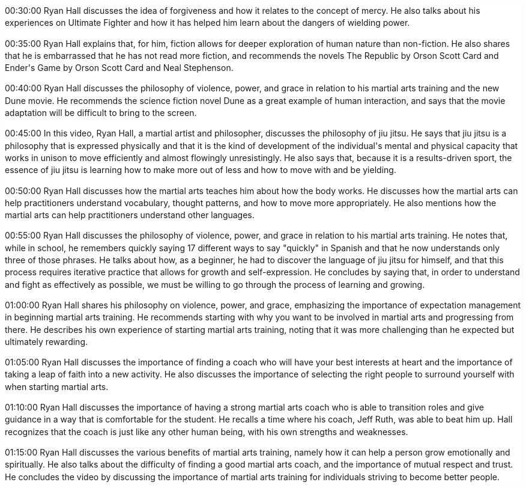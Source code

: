 00:30:00
Ryan Hall discusses the idea of forgiveness and how it relates to the concept of mercy. He also talks about his experiences on Ultimate Fighter and how it has helped him learn about the dangers of wielding power.

00:35:00
Ryan Hall explains that, for him, fiction allows for deeper exploration of human nature than non-fiction. He also shares that he is embarrassed that he has not read more fiction, and recommends the novels The Republic by Orson Scott Card and Ender's Game by Orson Scott Card and Neal Stephenson.

00:40:00
Ryan Hall discusses the philosophy of violence, power, and grace in relation to his martial arts training and the new Dune movie. He recommends the science fiction novel Dune as a great example of human interaction, and says that the movie adaptation will be difficult to bring to the screen.

00:45:00
In this video, Ryan Hall, a martial artist and philosopher, discusses the philosophy of jiu jitsu. He says that jiu jitsu is a philosophy that is expressed physically and that it is the kind of development of the individual's mental and physical capacity that works in unison to move efficiently and almost flowingly unresistingly. He also says that, because it is a results-driven sport, the essence of jiu jitsu is learning how to make more out of less and how to move with and be yielding.

00:50:00
Ryan Hall discusses how the martial arts teaches him about how the body works. He discusses how the martial arts can help practitioners understand vocabulary, thought patterns, and how to move more appropriately. He also mentions how the martial arts can help practitioners understand other languages.

00:55:00
Ryan Hall discusses the philosophy of violence, power, and grace in relation to his martial arts training. He notes that, while in school, he remembers quickly saying 17 different ways to say "quickly" in Spanish and that he now understands only three of those phrases. He talks about how, as a beginner, he had to discover the language of jiu jitsu for himself, and that this process requires iterative practice that allows for growth and self-expression. He concludes by saying that, in order to understand and fight as effectively as possible, we must be willing to go through the process of learning and growing.

01:00:00
Ryan Hall shares his philosophy on violence, power, and grace, emphasizing the importance of expectation management in beginning martial arts training. He recommends starting with why you want to be involved in martial arts and progressing from there. He describes his own experience of starting martial arts training, noting that it was more challenging than he expected but ultimately rewarding.

01:05:00
Ryan Hall discusses the importance of finding a coach who will have your best interests at heart and the importance of taking a leap of faith into a new activity. He also discusses the importance of selecting the right people to surround yourself with when starting martial arts.

01:10:00
Ryan Hall discusses the importance of having a strong martial arts coach who is able to transition roles and give guidance in a way that is comfortable for the student. He recalls a time where his coach, Jeff Ruth, was able to beat him up. Hall recognizes that the coach is just like any other human being, with his own strengths and weaknesses.

01:15:00
Ryan Hall discusses the various benefits of martial arts training, namely how it can help a person grow emotionally and spiritually. He also talks about the difficulty of finding a good martial arts coach, and the importance of mutual respect and trust. He concludes the video by discussing the importance of martial arts training for individuals striving to become better people.
